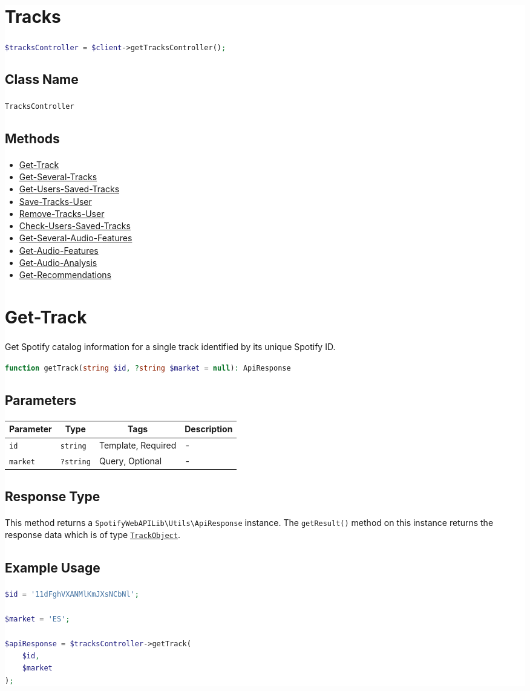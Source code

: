 # Tracks

```php
$tracksController = $client->getTracksController();
```

## Class Name

`TracksController`

## Methods

* [Get-Track](../../doc/controllers/tracks.md#get-track)
* [Get-Several-Tracks](../../doc/controllers/tracks.md#get-several-tracks)
* [Get-Users-Saved-Tracks](../../doc/controllers/tracks.md#get-users-saved-tracks)
* [Save-Tracks-User](../../doc/controllers/tracks.md#save-tracks-user)
* [Remove-Tracks-User](../../doc/controllers/tracks.md#remove-tracks-user)
* [Check-Users-Saved-Tracks](../../doc/controllers/tracks.md#check-users-saved-tracks)
* [Get-Several-Audio-Features](../../doc/controllers/tracks.md#get-several-audio-features)
* [Get-Audio-Features](../../doc/controllers/tracks.md#get-audio-features)
* [Get-Audio-Analysis](../../doc/controllers/tracks.md#get-audio-analysis)
* [Get-Recommendations](../../doc/controllers/tracks.md#get-recommendations)


# Get-Track

Get Spotify catalog information for a single track identified by its
unique Spotify ID.

```php
function getTrack(string $id, ?string $market = null): ApiResponse
```

## Parameters

| Parameter | Type | Tags | Description |
|  --- | --- | --- | --- |
| `id` | `string` | Template, Required | - |
| `market` | `?string` | Query, Optional | - |

## Response Type

This method returns a `SpotifyWebAPILib\Utils\ApiResponse` instance. The `getResult()` method on this instance returns the response data which is of type [`TrackObject`](../../doc/models/track-object.md).

## Example Usage

```php
$id = '11dFghVXANMlKmJXsNCbNl';

$market = 'ES';

$apiResponse = $tracksController->getTrack(
    $id,
    $market
);
```
